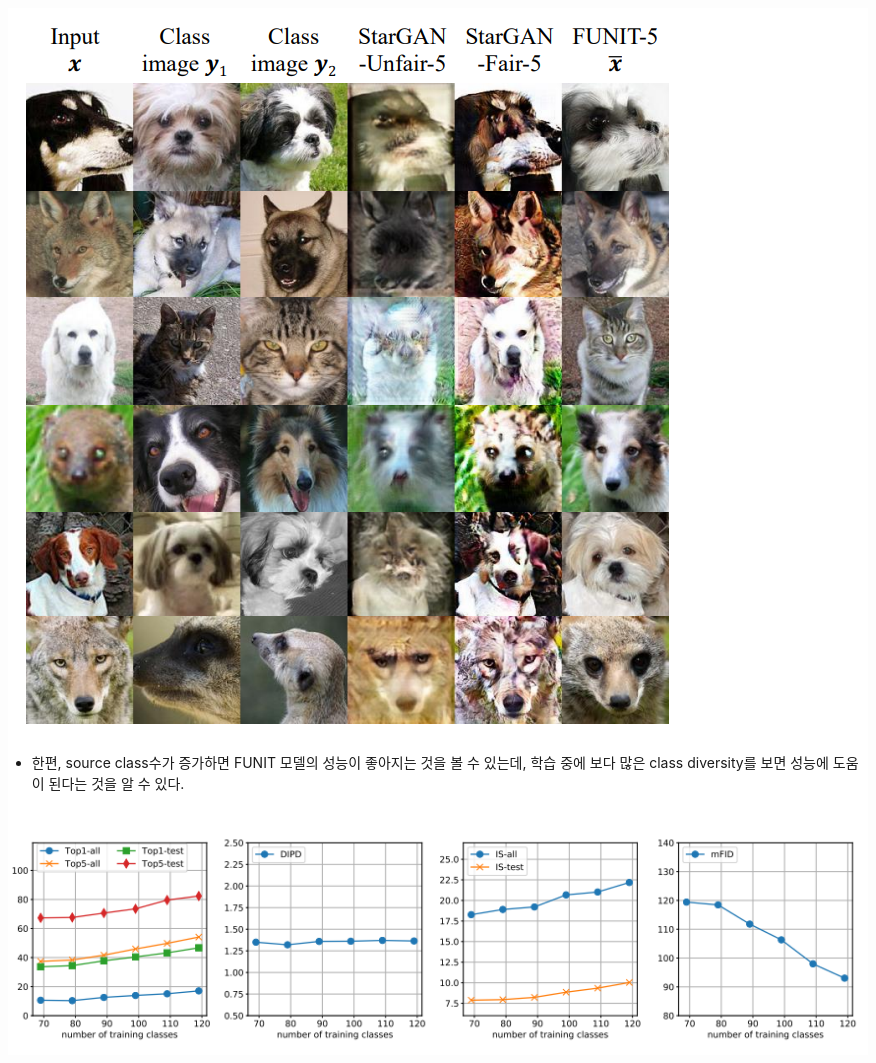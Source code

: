 ![Representative image](https://github.com/jis478/Paper_review/blob/master/imgs/funit/13.jpg.png)
 
-	한편, source class수가 증가하면 FUNIT 모델의 성능이 좋아지는 것을 볼 수 있는데, 학습 중에 보다 많은 class diversity를 보면 성능에 도움이 된다는 것을 알 수 있다.

![Representative image](https://github.com/jis478/Paper_review/blob/master/imgs/funit/14.jpg.png)
 